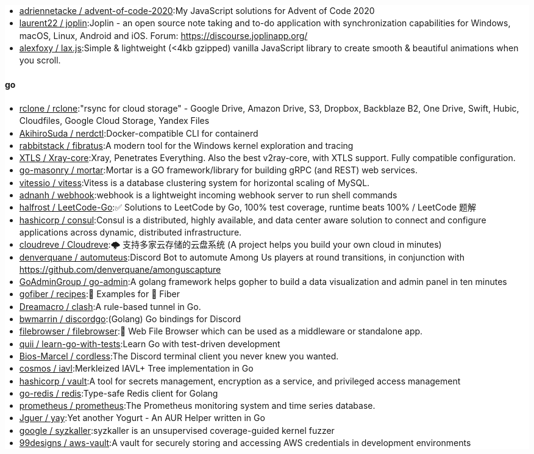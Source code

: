 * [adriennetacke / advent-of-code-2020](https://github.com/adriennetacke/advent-of-code-2020):My JavaScript solutions for Advent of Code 2020
* [laurent22 / joplin](https://github.com/laurent22/joplin):Joplin - an open source note taking and to-do application with synchronization capabilities for Windows, macOS, Linux, Android and iOS. Forum: https://discourse.joplinapp.org/
* [alexfoxy / lax.js](https://github.com/alexfoxy/lax.js):Simple & lightweight (<4kb gzipped) vanilla JavaScript library to create smooth & beautiful animations when you scroll.

#### go
* [rclone / rclone](https://github.com/rclone/rclone):"rsync for cloud storage" - Google Drive, Amazon Drive, S3, Dropbox, Backblaze B2, One Drive, Swift, Hubic, Cloudfiles, Google Cloud Storage, Yandex Files
* [AkihiroSuda / nerdctl](https://github.com/AkihiroSuda/nerdctl):Docker-compatible CLI for containerd
* [rabbitstack / fibratus](https://github.com/rabbitstack/fibratus):A modern tool for the Windows kernel exploration and tracing
* [XTLS / Xray-core](https://github.com/XTLS/Xray-core):Xray, Penetrates Everything. Also the best v2ray-core, with XTLS support. Fully compatible configuration.
* [go-masonry / mortar](https://github.com/go-masonry/mortar):Mortar is a GO framework/library for building gRPC (and REST) web services.
* [vitessio / vitess](https://github.com/vitessio/vitess):Vitess is a database clustering system for horizontal scaling of MySQL.
* [adnanh / webhook](https://github.com/adnanh/webhook):webhook is a lightweight incoming webhook server to run shell commands
* [halfrost / LeetCode-Go](https://github.com/halfrost/LeetCode-Go):✅ Solutions to LeetCode by Go, 100% test coverage, runtime beats 100% / LeetCode 题解
* [hashicorp / consul](https://github.com/hashicorp/consul):Consul is a distributed, highly available, and data center aware solution to connect and configure applications across dynamic, distributed infrastructure.
* [cloudreve / Cloudreve](https://github.com/cloudreve/Cloudreve):🌩 支持多家云存储的云盘系统 (A project helps you build your own cloud in minutes)
* [denverquane / automuteus](https://github.com/denverquane/automuteus):Discord Bot to automute Among Us players at round transitions, in conjunction with https://github.com/denverquane/amonguscapture
* [GoAdminGroup / go-admin](https://github.com/GoAdminGroup/go-admin):A golang framework helps gopher to build a data visualization and admin panel in ten minutes
* [gofiber / recipes](https://github.com/gofiber/recipes):📁 Examples for 🚀 Fiber
* [Dreamacro / clash](https://github.com/Dreamacro/clash):A rule-based tunnel in Go.
* [bwmarrin / discordgo](https://github.com/bwmarrin/discordgo):(Golang) Go bindings for Discord
* [filebrowser / filebrowser](https://github.com/filebrowser/filebrowser):📂 Web File Browser which can be used as a middleware or standalone app.
* [quii / learn-go-with-tests](https://github.com/quii/learn-go-with-tests):Learn Go with test-driven development
* [Bios-Marcel / cordless](https://github.com/Bios-Marcel/cordless):The Discord terminal client you never knew you wanted.
* [cosmos / iavl](https://github.com/cosmos/iavl):Merkleized IAVL+ Tree implementation in Go
* [hashicorp / vault](https://github.com/hashicorp/vault):A tool for secrets management, encryption as a service, and privileged access management
* [go-redis / redis](https://github.com/go-redis/redis):Type-safe Redis client for Golang
* [prometheus / prometheus](https://github.com/prometheus/prometheus):The Prometheus monitoring system and time series database.
* [Jguer / yay](https://github.com/Jguer/yay):Yet another Yogurt - An AUR Helper written in Go
* [google / syzkaller](https://github.com/google/syzkaller):syzkaller is an unsupervised coverage-guided kernel fuzzer
* [99designs / aws-vault](https://github.com/99designs/aws-vault):A vault for securely storing and accessing AWS credentials in development environments
